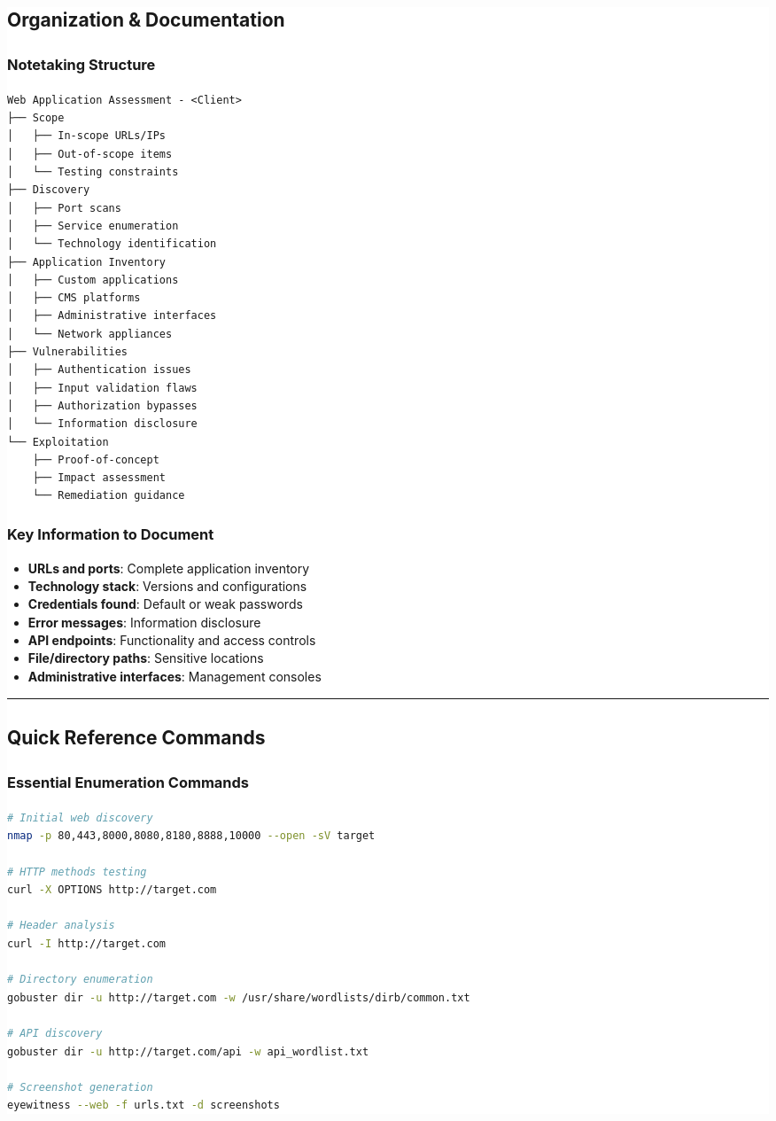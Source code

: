 ## Organization & Documentation

### Notetaking Structure
```
Web Application Assessment - <Client>
├── Scope
│   ├── In-scope URLs/IPs
│   ├── Out-of-scope items
│   └── Testing constraints
├── Discovery
│   ├── Port scans
│   ├── Service enumeration
│   └── Technology identification
├── Application Inventory
│   ├── Custom applications
│   ├── CMS platforms
│   ├── Administrative interfaces
│   └── Network appliances
├── Vulnerabilities
│   ├── Authentication issues
│   ├── Input validation flaws
│   ├── Authorization bypasses
│   └── Information disclosure
└── Exploitation
    ├── Proof-of-concept
    ├── Impact assessment
    └── Remediation guidance
```

### Key Information to Document
- **URLs and ports**: Complete application inventory
- **Technology stack**: Versions and configurations
- **Credentials found**: Default or weak passwords
- **Error messages**: Information disclosure
- **API endpoints**: Functionality and access controls
- **File/directory paths**: Sensitive locations
- **Administrative interfaces**: Management consoles

---

## Quick Reference Commands

### Essential Enumeration Commands
```bash
# Initial web discovery
nmap -p 80,443,8000,8080,8180,8888,10000 --open -sV target

# HTTP methods testing
curl -X OPTIONS http://target.com

# Header analysis
curl -I http://target.com

# Directory enumeration
gobuster dir -u http://target.com -w /usr/share/wordlists/dirb/common.txt

# API discovery
gobuster dir -u http://target.com/api -w api_wordlist.txt

# Screenshot generation
eyewitness --web -f urls.txt -d screenshots

```